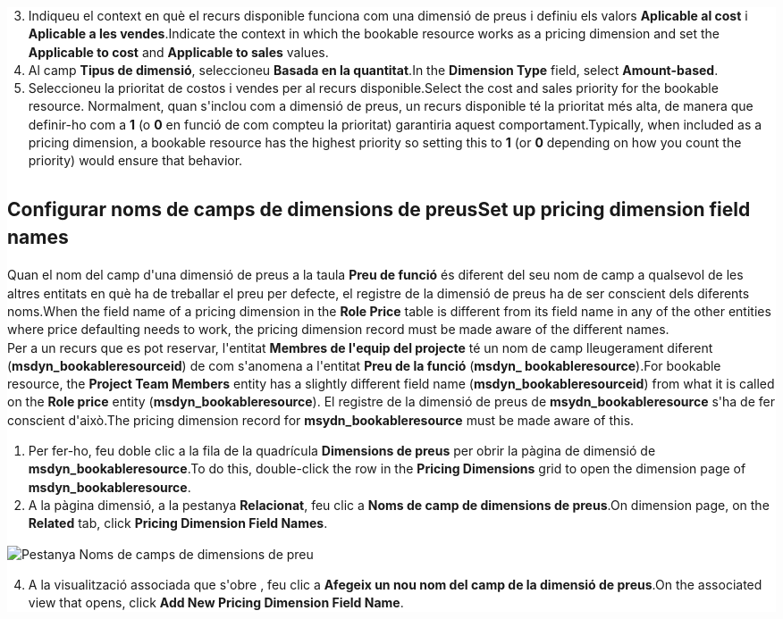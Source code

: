 3. <span data-ttu-id="72117-169">Indiqueu el context en què el recurs disponible funciona com una dimensió de preus i definiu els valors **Aplicable al cost** i **Aplicable a les vendes**.</span><span class="sxs-lookup"><span data-stu-id="72117-169">Indicate the context in which the bookable resource works as a pricing dimension and set the **Applicable to cost** and **Applicable to sales** values.</span></span>
4. <span data-ttu-id="72117-170">Al camp **Tipus de dimensió**, seleccioneu **Basada en la quantitat**.</span><span class="sxs-lookup"><span data-stu-id="72117-170">In the **Dimension Type** field, select **Amount-based**.</span></span> 
5. <span data-ttu-id="72117-171">Seleccioneu la prioritat de costos i vendes per al recurs disponible.</span><span class="sxs-lookup"><span data-stu-id="72117-171">Select the cost and sales priority for the bookable resource.</span></span> <span data-ttu-id="72117-172">Normalment, quan s'inclou com a dimensió de preus, un recurs disponible té la prioritat més alta, de manera que definir-ho com a **1** (o **0** en funció de com compteu la prioritat) garantiria aquest comportament.</span><span class="sxs-lookup"><span data-stu-id="72117-172">Typically, when included as a pricing dimension, a bookable resource has the highest priority so setting this to **1** (or **0** depending on how you count the priority) would ensure that behavior.</span></span>

## <a name="set-up-pricing-dimension-field-names"></a><span data-ttu-id="72117-173">Configurar noms de camps de dimensions de preus</span><span class="sxs-lookup"><span data-stu-id="72117-173">Set up pricing dimension field names</span></span>

<span data-ttu-id="72117-174">Quan el nom del camp d'una dimensió de preus a la taula **Preu de funció** és diferent del seu nom de camp a qualsevol de les altres entitats en què ha de treballar el preu per defecte, el registre de la dimensió de preus ha de ser conscient dels diferents noms.</span><span class="sxs-lookup"><span data-stu-id="72117-174">When the field name of a pricing dimension in the **Role Price** table is different from its field name in any of the other entities where price defaulting needs to work, the pricing dimension record must be made aware of the different names.</span></span>    
<span data-ttu-id="72117-175">Per a un recurs que es pot reservar, l'entitat **Membres de l'equip del projecte** té un nom de camp lleugerament diferent (**msdyn_bookableresourceid**) de com s'anomena a l'entitat **Preu de la funció** (**msdyn_ bookableresource**).</span><span class="sxs-lookup"><span data-stu-id="72117-175">For bookable resource, the **Project Team Members** entity has a slightly different field name (**msdyn_bookableresourceid**) from what it is called on the **Role price** entity (**msdyn_bookableresource**).</span></span> <span data-ttu-id="72117-176">El registre de la dimensió de preus de **msydn_bookableresource** s'ha de fer conscient d'això.</span><span class="sxs-lookup"><span data-stu-id="72117-176">The pricing dimension record for **msydn_bookableresource** must be made aware of this.</span></span> 
1. <span data-ttu-id="72117-177">Per fer-ho, feu doble clic a la fila de la quadrícula **Dimensions de preus** per obrir la pàgina de dimensió de **msdyn_bookableresource**.</span><span class="sxs-lookup"><span data-stu-id="72117-177">To do this, double-click the row in the **Pricing Dimensions** grid to open the dimension page of **msdyn_bookableresource**.</span></span>
2. <span data-ttu-id="72117-178">A la pàgina dimensió, a la pestanya **Relacionat**, feu clic a **Noms de camp de dimensions de preus**.</span><span class="sxs-lookup"><span data-stu-id="72117-178">On dimension page, on the **Related** tab, click **Pricing Dimension Field Names**.</span></span>

 ![Pestanya Noms de camps de dimensions de preu](media/PD-fieldname.png)

4. <span data-ttu-id="72117-180">A la visualització associada que s'obre , feu clic a **Afegeix un nou nom del camp de la dimensió de preus**.</span><span class="sxs-lookup"><span data-stu-id="72117-180">On the associated view that opens, click **Add New Pricing Dimension Field Name**.</span></span>
